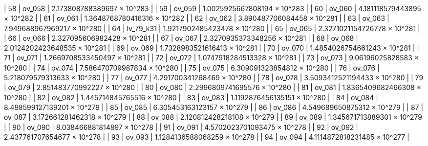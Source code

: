 | 58 | ov_058 | 2.173808788389697 × 10^283 |
| 59 | ov_059 | 1.0025925667808194 × 10^283 |
| 60 | ov_060 | 4.181118579443895 × 10^282 |
| 61 | ov_061 | 1.3648768780416316 × 10^282 |
| 62 | ov_062 | 3.890487706084458 × 10^281 |
| 63 | ov_063 | 7.949688967969217 × 10^280 |
| 64 | lv_79_k31 | 1.9217902485423478 × 10^280 |
| 65 | ov_065 | 2.3271021154726778 × 10^281 |
| 66 | ov_066 | 2.327095606982428 × 10^281 |
| 67 | ov_067 | 2.3270935373348256 × 10^281 |
| 68 | ov_068 | 2.0124202423648535 × 10^281 |
| 69 | ov_069 | 1.7328983521616413 × 10^281 |
| 70 | ov_070 | 1.4854026754661243 × 10^281 |
| 71 | ov_071 | 1.2669708533450497 × 10^281 |
| 72 | ov_072 | 1.0747918284513328 × 10^281 |
| 73 | ov_073 | 9.06196025828583 × 10^280 |
| 74 | ov_074 | 7.586470709987834 × 10^280 |
| 75 | ov_075 | 6.309091323854812 × 10^280 |
| 76 | ov_076 | 5.218079579313633 × 10^280 |
| 77 | ov_077 | 4.291700341268469 × 10^280 |
| 78 | ov_078 | 3.5093412521194433 × 10^280 |
| 79 | ov_079 | 2.851483770992227 × 10^280 |
| 80 | ov_080 | 2.2996809741695576 × 10^280 |
| 81 | ov_081 | 1.8365409682466308 × 10^280 |
| 82 | ov_082 | 1.445714845765516 × 10^280 |
| 83 | ov_083 | 1.1192876456135151 × 10^280 |
| 84 | ov_084 | 8.498599127139201 × 10^279 |
| 85 | ov_085 | 6.305453163123157 × 10^279 |
| 86 | ov_086 | 4.549689650875312 × 10^279 |
| 87 | ov_087 | 3.172661281462318 × 10^279 |
| 88 | ov_088 | 2.120812428218108 × 10^279 |
| 89 | ov_089 | 1.345671713889301 × 10^279 |
| 90 | ov_090 | 8.038466881814897 × 10^278 |
| 91 | ov_091 | 4.5702023701093475 × 10^278 |
| 92 | ov_092 | 2.437761707654677 × 10^278 |
| 93 | ov_093 | 1.1284136588068259 × 10^278 |
| 94 | ov_094 | 4.1114872818231485 × 10^277 |